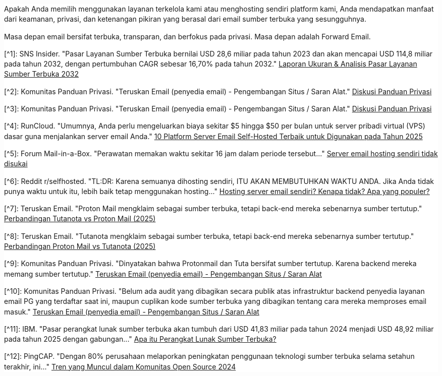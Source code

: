 Apakah Anda memilih menggunakan layanan terkelola kami atau menghosting sendiri platform kami, Anda mendapatkan manfaat dari keamanan, privasi, dan ketenangan pikiran yang berasal dari email sumber terbuka yang sesungguhnya.

Masa depan email bersifat terbuka, transparan, dan berfokus pada privasi. Masa depan adalah Forward Email.

\[^1]: SNS Insider. "Pasar Layanan Sumber Terbuka bernilai USD 28,6 miliar pada tahun 2023 dan akan mencapai USD 114,8 miliar pada tahun 2032, dengan pertumbuhan CAGR sebesar 16,70% pada tahun 2032." [Laporan Ukuran & Analisis Pasar Layanan Sumber Terbuka 2032](https://www.snsinsider.com/reports/open-source-services-market-3322)

\[^2]: Komunitas Panduan Privasi. "Teruskan Email (penyedia email) - Pengembangan Situs / Saran Alat." [Diskusi Panduan Privasi](https://discuss.privacyguides.net/t/forward-email-email-provider/13370?page=9)

\[^3]: Komunitas Panduan Privasi. "Teruskan Email (penyedia email) - Pengembangan Situs / Saran Alat." [Diskusi Panduan Privasi](https://discuss.privacyguides.net/t/forward-email-email-provider/13370?page=9)

\[^4]: RunCloud. "Umumnya, Anda perlu mengeluarkan biaya sekitar $5 hingga $50 per bulan untuk server pribadi virtual (VPS) dasar guna menjalankan server email Anda." [10 Platform Server Email Self-Hosted Terbaik untuk Digunakan pada Tahun 2025](https://runcloud.io/blog/best-self-hosted-email-server)

\[^5]: Forum Mail-in-a-Box. "Perawatan memakan waktu sekitar 16 jam dalam periode tersebut..." [Server email hosting sendiri tidak disukai](https://discourse.mailinabox.email/t/self-hosting-mail-server-frowned-upon/4143)

\[^6]: Reddit r/selfhosted. "TL:DR: Karena semuanya dihosting sendiri, ITU AKAN MEMBUTUHKAN WAKTU ANDA. Jika Anda tidak punya waktu untuk itu, lebih baik tetap menggunakan hosting..." [Hosting server email sendiri? Kenapa tidak? Apa yang populer?](https://www.reddit.com/r/selfhosted/comments/1etb8jh/selfhosting_an_email_server_why_or_why_not_whats/)

\[^7]: Teruskan Email. "Proton Mail mengklaim sebagai sumber terbuka, tetapi back-end mereka sebenarnya sumber tertutup." [Perbandingan Tutanota vs Proton Mail (2025)](https://forwardemail.net/blog/tutanota-vs-proton-mail-email-service-comparison)

\[^8]: Teruskan Email. "Tutanota mengklaim sebagai sumber terbuka, tetapi back-end mereka sebenarnya sumber tertutup." [Perbandingan Proton Mail vs Tutanota (2025)](https://forwardemail.net/blog/proton-mail-vs-tutanota-email-service-comparison)

\[^9]: Komunitas Panduan Privasi. "Dinyatakan bahwa Protonmail dan Tuta bersifat sumber tertutup. Karena backend mereka memang sumber tertutup." [Teruskan Email (penyedia email) - Pengembangan Situs / Saran Alat](https://discuss.privacyguides.net/t/forward-email-email-provider/13370?page=9)

\[^10]: Komunitas Panduan Privasi. "Belum ada audit yang dibagikan secara publik atas infrastruktur backend penyedia layanan email PG yang terdaftar saat ini, maupun cuplikan kode sumber terbuka yang dibagikan tentang cara mereka memproses email masuk." [Teruskan Email (penyedia email) - Pengembangan Situs / Saran Alat](https://discuss.privacyguides.net/t/forward-email-email-provider/13370?page=9)

\[^11]: IBM. "Pasar perangkat lunak sumber terbuka akan tumbuh dari USD 41,83 miliar pada tahun 2024 menjadi USD 48,92 miliar pada tahun 2025 dengan gabungan..." [Apa itu Perangkat Lunak Sumber Terbuka?](https://www.ibm.com/think/topics/open-source)

\[^12]: PingCAP. "Dengan 80% perusahaan melaporkan peningkatan penggunaan teknologi sumber terbuka selama setahun terakhir, ini..." [Tren yang Muncul dalam Komunitas Open Source 2024](https://www.pingcap.com/article/emerging-trends-open-source-communities-2024/)